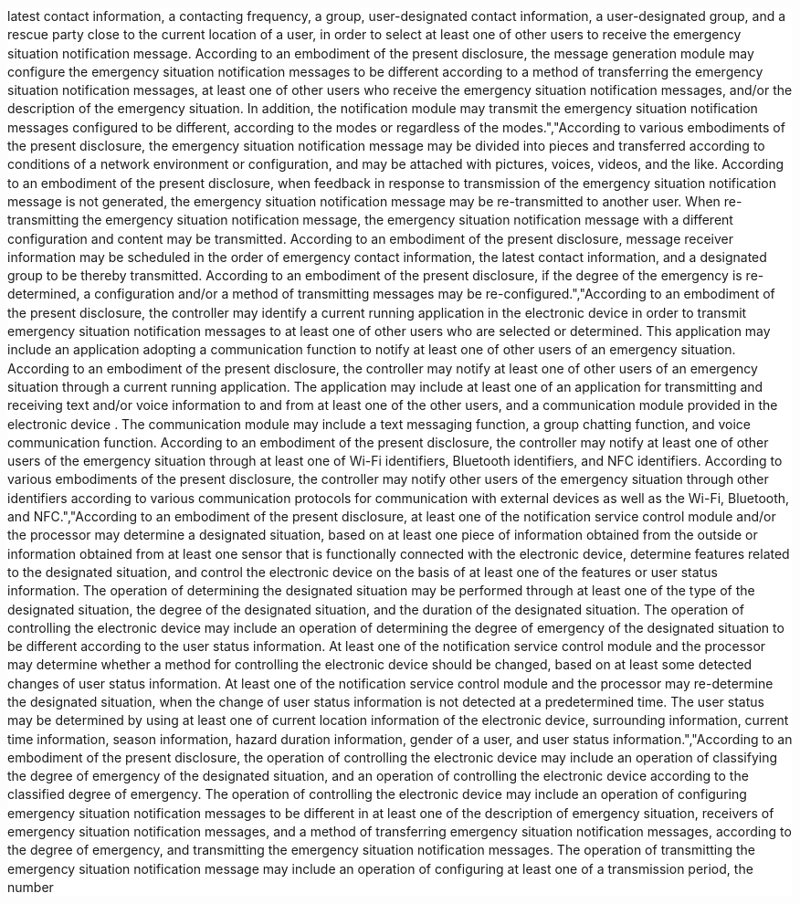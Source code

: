 latest contact information, a contacting frequency, a group, user-designated contact information, a user-designated group, and a rescue party close to the current location of a user, in order to select at least one of other users to receive the emergency situation notification message. According to an embodiment of the present disclosure, the message generation module  may configure the emergency situation notification messages to be different according to a method of transferring the emergency situation notification messages, at least one of other users who receive the emergency situation notification messages, and\/or the description of the emergency situation. In addition, the notification module  may transmit the emergency situation notification messages configured to be different, according to the modes or regardless of the modes.","According to various embodiments of the present disclosure, the emergency situation notification message may be divided into pieces and transferred according to conditions of a network environment or configuration, and may be attached with pictures, voices, videos, and the like. According to an embodiment of the present disclosure, when feedback in response to transmission of the emergency situation notification message is not generated, the emergency situation notification message may be re-transmitted to another user. When re-transmitting the emergency situation notification message, the emergency situation notification message with a different configuration and content may be transmitted. According to an embodiment of the present disclosure, message receiver information may be scheduled in the order of emergency contact information, the latest contact information, and a designated group to be thereby transmitted. According to an embodiment of the present disclosure, if the degree of the emergency is re-determined, a configuration and\/or a method of transmitting messages may be re-configured.","According to an embodiment of the present disclosure, the controller may identify a current running application in the electronic device  in order to transmit emergency situation notification messages to at least one of other users who are selected or determined. This application may include an application adopting a communication function to notify at least one of other users of an emergency situation. According to an embodiment of the present disclosure, the controller may notify at least one of other users of an emergency situation through a current running application. The application may include at least one of an application for transmitting and receiving text and\/or voice information to and from at least one of the other users, and a communication module provided in the electronic device . The communication module may include a text messaging function, a group chatting function, and voice communication function. According to an embodiment of the present disclosure, the controller may notify at least one of other users of the emergency situation through at least one of Wi-Fi identifiers, Bluetooth identifiers, and NFC identifiers. According to various embodiments of the present disclosure, the controller may notify other users of the emergency situation through other identifiers according to various communication protocols for communication with external devices as well as the Wi-Fi, Bluetooth, and NFC.","According to an embodiment of the present disclosure, at least one of the notification service control module  and\/or the processor  may determine a designated situation, based on at least one piece of information obtained from the outside or information obtained from at least one sensor that is functionally connected with the electronic device, determine features related to the designated situation, and control the electronic device on the basis of at least one of the features or user status information. The operation of determining the designated situation may be performed through at least one of the type of the designated situation, the degree of the designated situation, and the duration of the designated situation. The operation of controlling the electronic device may include an operation of determining the degree of emergency of the designated situation to be different according to the user status information. At least one of the notification service control module  and the processor  may determine whether a method for controlling the electronic device should be changed, based on at least some detected changes of user status information. At least one of the notification service control module  and the processor  may re-determine the designated situation, when the change of user status information is not detected at a predetermined time. The user status may be determined by using at least one of current location information of the electronic device, surrounding information, current time information, season information, hazard duration information, gender of a user, and user status information.","According to an embodiment of the present disclosure, the operation of controlling the electronic device may include an operation of classifying the degree of emergency of the designated situation, and an operation of controlling the electronic device according to the classified degree of emergency. The operation of controlling the electronic device may include an operation of configuring emergency situation notification messages to be different in at least one of the description of emergency situation, receivers of emergency situation notification messages, and a method of transferring emergency situation notification messages, according to the degree of emergency, and transmitting the emergency situation notification messages. The operation of transmitting the emergency situation notification message may include an operation of configuring at least one of a transmission period, the number